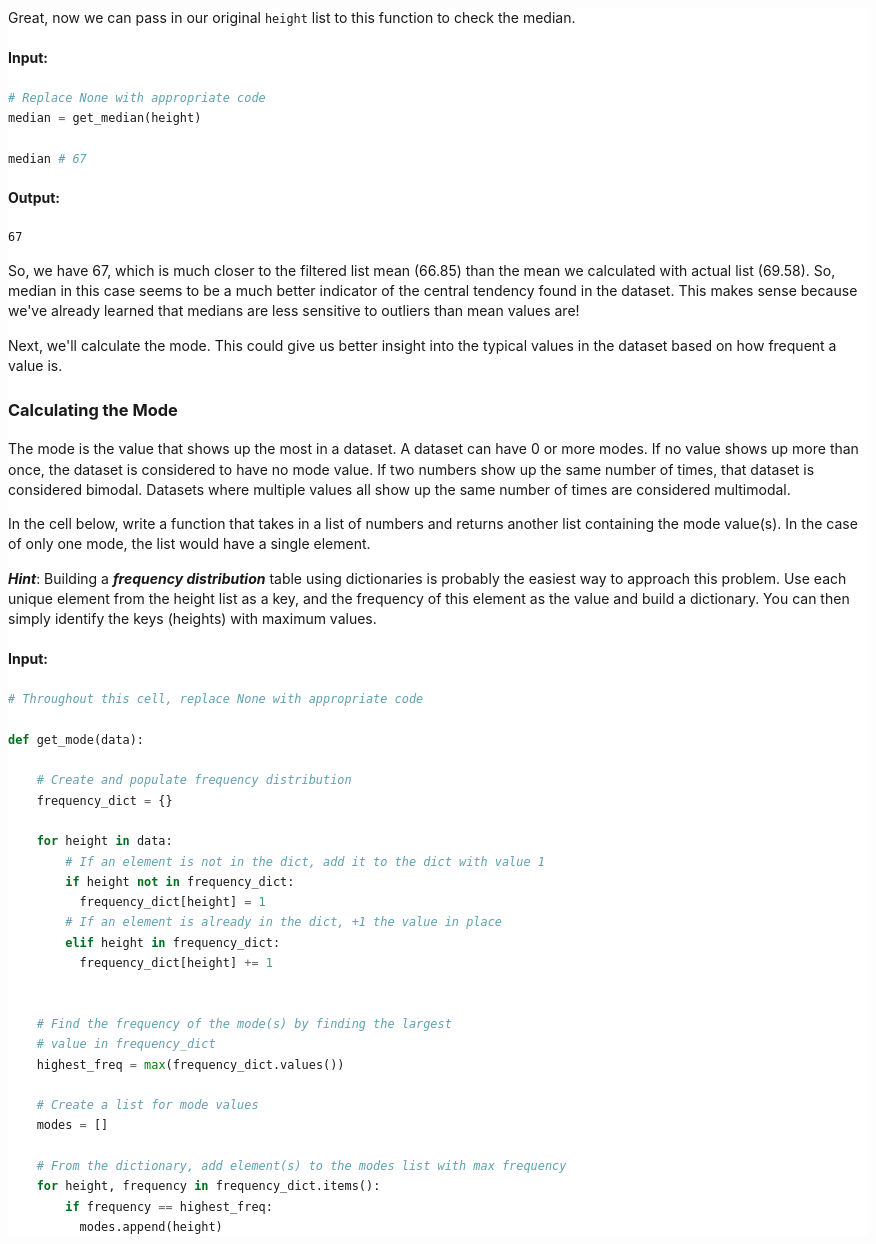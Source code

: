 Great, now we can pass in our original `height` list to this function to check the median. 

#### Input:
```python
# Replace None with appropriate code
median = get_median(height)

median # 67
```
#### Output:
```
67
```

So, we have 67, which is much closer to the filtered list mean (66.85) than the mean we calculated with actual list (69.58). So, median in this case seems to be a much better indicator of the central tendency found in the dataset. This makes sense because we've already learned that medians are less sensitive to outliers than mean values are! 

Next, we'll calculate the mode. This could give us better insight into the typical values in the dataset based on how frequent a value is.  

### Calculating the Mode

The mode is the value that shows up the most in a dataset. A dataset can have 0 or more modes. If no value shows up more than once, the dataset is considered to have no mode value. If two numbers show up the same number of times, that dataset is considered bimodal. Datasets where multiple values all show up the same number of times are considered multimodal.

In the cell below, write a function that takes in a list of numbers and returns another list containing the mode value(s). In the case of only one mode, the list would have a single element. 

**_Hint_**: Building a **_frequency distribution_** table using dictionaries is probably the easiest way to approach this problem. Use each unique element from the height list as a key, and the frequency of this element as the value and build a dictionary. You can then simply identify the keys (heights) with maximum values. 

#### Input:
```python
# Throughout this cell, replace None with appropriate code

def get_mode(data):

    # Create and populate frequency distribution
    frequency_dict = {}

    for height in data:
        # If an element is not in the dict, add it to the dict with value 1
        if height not in frequency_dict:
          frequency_dict[height] = 1
        # If an element is already in the dict, +1 the value in place
        elif height in frequency_dict:
          frequency_dict[height] += 1
       

    # Find the frequency of the mode(s) by finding the largest
    # value in frequency_dict
    highest_freq = max(frequency_dict.values())

    # Create a list for mode values
    modes = []

    # From the dictionary, add element(s) to the modes list with max frequency
    for height, frequency in frequency_dict.items():
        if frequency == highest_freq:
          modes.append(height)
```